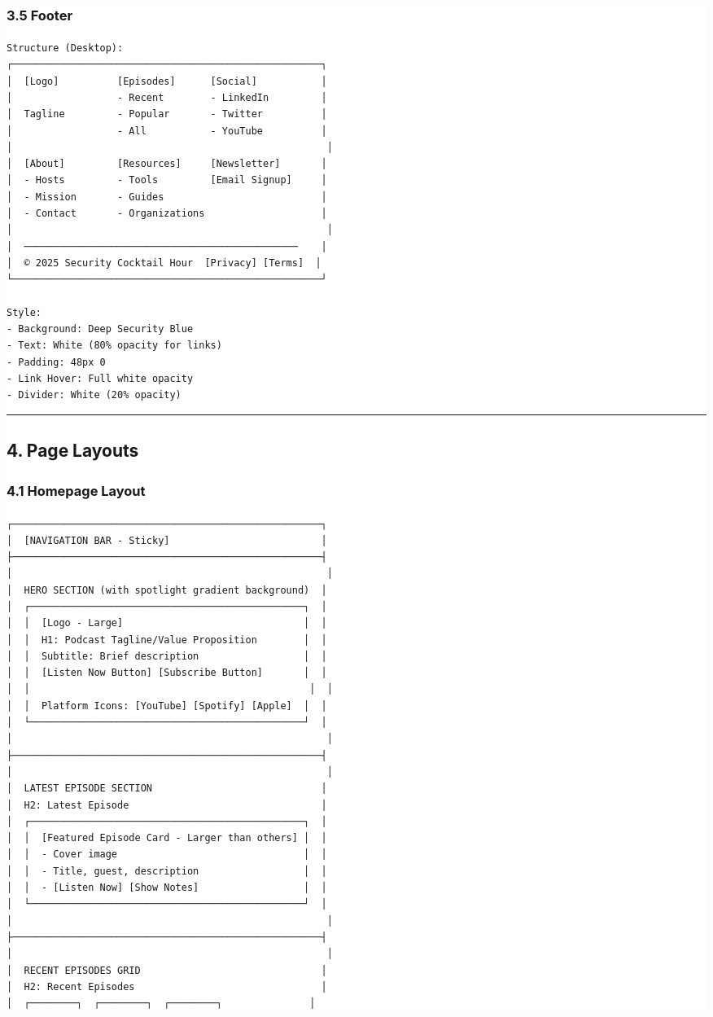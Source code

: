 ### 3.5 Footer

```
Structure (Desktop):
┌─────────────────────────────────────────────────────┐
│  [Logo]          [Episodes]      [Social]           │
│                  - Recent        - LinkedIn         │
│  Tagline         - Popular       - Twitter          │
│                  - All           - YouTube          │
│                                                      │
│  [About]         [Resources]     [Newsletter]       │
│  - Hosts         - Tools         [Email Signup]     │
│  - Mission       - Guides                           │
│  - Contact       - Organizations                    │
│                                                      │
│  ───────────────────────────────────────────────    │
│  © 2025 Security Cocktail Hour  [Privacy] [Terms]  │
└─────────────────────────────────────────────────────┘

Style:
- Background: Deep Security Blue
- Text: White (80% opacity for links)
- Padding: 48px 0
- Link Hover: Full white opacity
- Divider: White (20% opacity)
```

---

## 4. Page Layouts

### 4.1 Homepage Layout

```
┌─────────────────────────────────────────────────────┐
│  [NAVIGATION BAR - Sticky]                          │
├─────────────────────────────────────────────────────┤
│                                                      │
│  HERO SECTION (with spotlight gradient background)  │
│  ┌───────────────────────────────────────────────┐  │
│  │  [Logo - Large]                               │  │
│  │  H1: Podcast Tagline/Value Proposition        │  │
│  │  Subtitle: Brief description                  │  │
│  │  [Listen Now Button] [Subscribe Button]       │  │
│  │                                                │  │
│  │  Platform Icons: [YouTube] [Spotify] [Apple]  │  │
│  └───────────────────────────────────────────────┘  │
│                                                      │
├─────────────────────────────────────────────────────┤
│                                                      │
│  LATEST EPISODE SECTION                             │
│  H2: Latest Episode                                 │
│  ┌───────────────────────────────────────────────┐  │
│  │  [Featured Episode Card - Larger than others] │  │
│  │  - Cover image                                │  │
│  │  - Title, guest, description                  │  │
│  │  - [Listen Now] [Show Notes]                  │  │
│  └───────────────────────────────────────────────┘  │
│                                                      │
├─────────────────────────────────────────────────────┤
│                                                      │
│  RECENT EPISODES GRID                               │
│  H2: Recent Episodes                                │
│  ┌────────┐  ┌────────┐  ┌────────┐               │
```